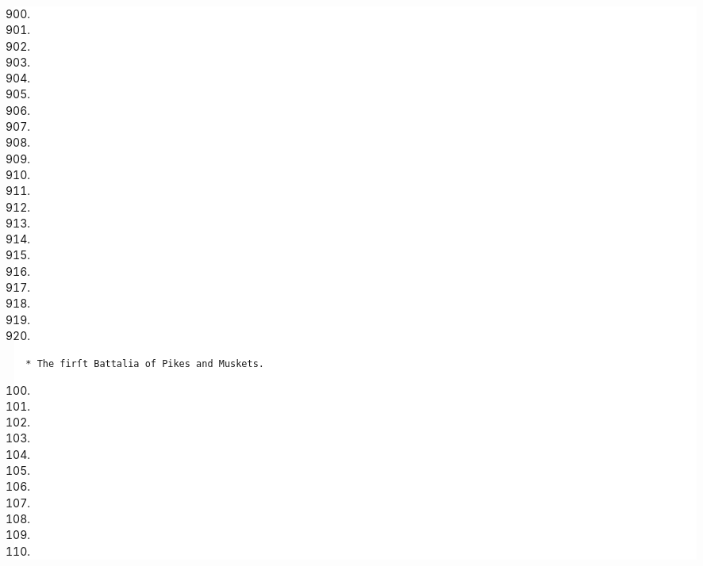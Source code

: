900.

1500.

2000.

1000.

1200.

4500.

3000.

4000.

6000.

6690.

9000.

10000.

11000.

12000.

14000.

16000.

20000.

22000.

30400.

24000.

40000.

      * The firſt Battalia of Pikes and Muskets.

100.

204.

200.

301.

392.

400.

506.

600.

511.

714.

750.
